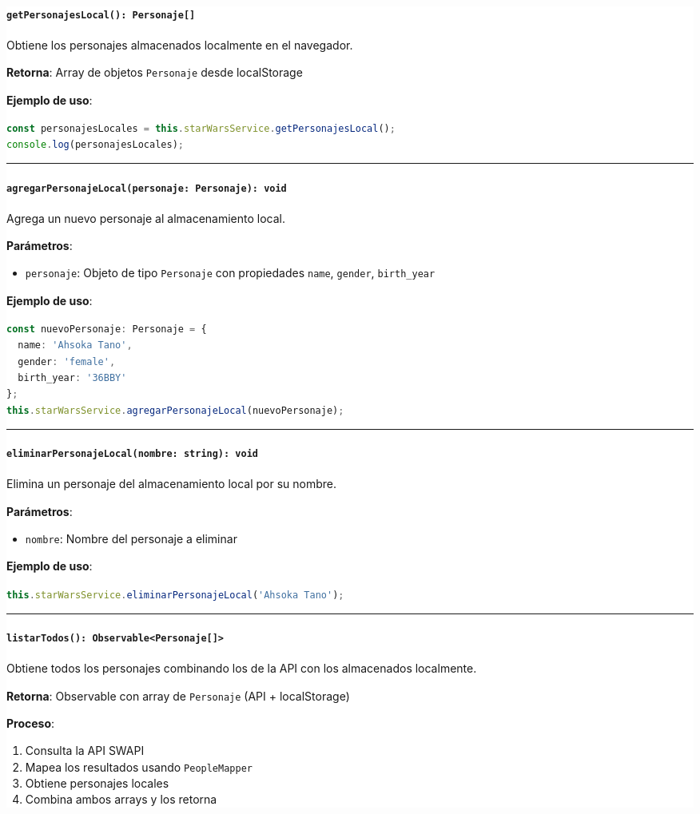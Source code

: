 
#### `getPersonajesLocal(): Personaje[]`

Obtiene los personajes almacenados localmente en el navegador.

**Retorna**: Array de objetos `Personaje` desde localStorage

**Ejemplo de uso**:
```typescript
const personajesLocales = this.starWarsService.getPersonajesLocal();
console.log(personajesLocales);
```

---

#### `agregarPersonajeLocal(personaje: Personaje): void`

Agrega un nuevo personaje al almacenamiento local.

**Parámetros**:
- `personaje`: Objeto de tipo `Personaje` con propiedades `name`, `gender`, `birth_year`

**Ejemplo de uso**:
```typescript
const nuevoPersonaje: Personaje = {
  name: 'Ahsoka Tano',
  gender: 'female',
  birth_year: '36BBY'
};
this.starWarsService.agregarPersonajeLocal(nuevoPersonaje);
```

---

#### `eliminarPersonajeLocal(nombre: string): void`

Elimina un personaje del almacenamiento local por su nombre.

**Parámetros**:
- `nombre`: Nombre del personaje a eliminar

**Ejemplo de uso**:
```typescript
this.starWarsService.eliminarPersonajeLocal('Ahsoka Tano');
```

---

#### `listarTodos(): Observable<Personaje[]>`

Obtiene todos los personajes combinando los de la API con los almacenados localmente.

**Retorna**: Observable con array de `Personaje` (API + localStorage)

**Proceso**:
1. Consulta la API SWAPI
2. Mapea los resultados usando `PeopleMapper`
3. Obtiene personajes locales
4. Combina ambos arrays y los retorna
